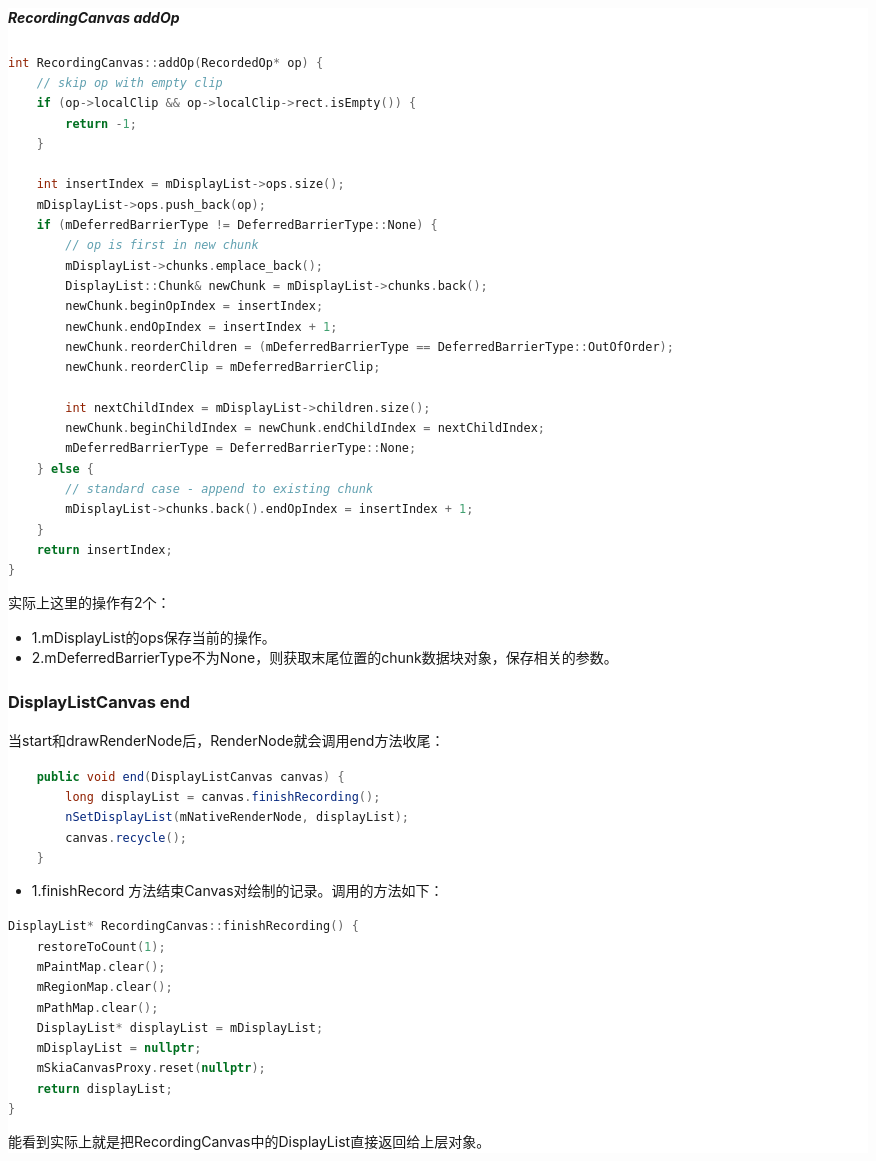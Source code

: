 
##### RecordingCanvas addOp
```cpp
int RecordingCanvas::addOp(RecordedOp* op) {
    // skip op with empty clip
    if (op->localClip && op->localClip->rect.isEmpty()) {
        return -1;
    }

    int insertIndex = mDisplayList->ops.size();
    mDisplayList->ops.push_back(op);
    if (mDeferredBarrierType != DeferredBarrierType::None) {
        // op is first in new chunk
        mDisplayList->chunks.emplace_back();
        DisplayList::Chunk& newChunk = mDisplayList->chunks.back();
        newChunk.beginOpIndex = insertIndex;
        newChunk.endOpIndex = insertIndex + 1;
        newChunk.reorderChildren = (mDeferredBarrierType == DeferredBarrierType::OutOfOrder);
        newChunk.reorderClip = mDeferredBarrierClip;

        int nextChildIndex = mDisplayList->children.size();
        newChunk.beginChildIndex = newChunk.endChildIndex = nextChildIndex;
        mDeferredBarrierType = DeferredBarrierType::None;
    } else {
        // standard case - append to existing chunk
        mDisplayList->chunks.back().endOpIndex = insertIndex + 1;
    }
    return insertIndex;
}
```
实际上这里的操作有2个：
- 1.mDisplayList的ops保存当前的操作。
- 2.mDeferredBarrierType不为None，则获取末尾位置的chunk数据块对象，保存相关的参数。

### DisplayListCanvas end
当start和drawRenderNode后，RenderNode就会调用end方法收尾：
```java
    public void end(DisplayListCanvas canvas) {
        long displayList = canvas.finishRecording();
        nSetDisplayList(mNativeRenderNode, displayList);
        canvas.recycle();
    }
```
- 1.finishRecord 方法结束Canvas对绘制的记录。调用的方法如下：
```cpp
DisplayList* RecordingCanvas::finishRecording() {
    restoreToCount(1);
    mPaintMap.clear();
    mRegionMap.clear();
    mPathMap.clear();
    DisplayList* displayList = mDisplayList;
    mDisplayList = nullptr;
    mSkiaCanvasProxy.reset(nullptr);
    return displayList;
}
```
能看到实际上就是把RecordingCanvas中的DisplayList直接返回给上层对象。
